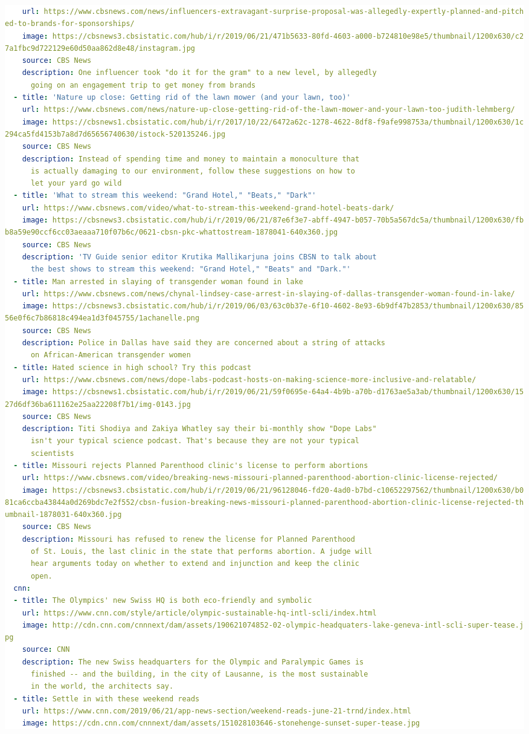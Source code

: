 ```yaml
    url: https://www.cbsnews.com/news/influencers-extravagant-surprise-proposal-was-allegedly-expertly-planned-and-pitched-to-brands-for-sponsorships/
    image: https://cbsnews3.cbsistatic.com/hub/i/r/2019/06/21/471b5633-80fd-4603-a000-b724810e98e5/thumbnail/1200x630/c27a1fbc9d722129e60d50aa862d8e48/instagram.jpg
    source: CBS News
    description: One influencer took "do it for the gram" to a new level, by allegedly
      going on an engagement trip to get money from brands
  - title: 'Nature up close: Getting rid of the lawn mower (and your lawn, too)'
    url: https://www.cbsnews.com/news/nature-up-close-getting-rid-of-the-lawn-mower-and-your-lawn-too-judith-lehmberg/
    image: https://cbsnews1.cbsistatic.com/hub/i/r/2017/10/22/6472a62c-1278-4622-8df8-f9afe998753a/thumbnail/1200x630/1c294ca5fd4153b7a8d7d65656740630/istock-520135246.jpg
    source: CBS News
    description: Instead of spending time and money to maintain a monoculture that
      is actually damaging to our environment, follow these suggestions on how to
      let your yard go wild
  - title: 'What to stream this weekend: "Grand Hotel," "Beats," "Dark"'
    url: https://www.cbsnews.com/video/what-to-stream-this-weekend-grand-hotel-beats-dark/
    image: https://cbsnews3.cbsistatic.com/hub/i/r/2019/06/21/87e6f3e7-abff-4947-b057-70b5a567dc5a/thumbnail/1200x630/fbb8a59e90ccf6cc03aeaaa710f07b6c/0621-cbsn-pkc-whattostream-1878041-640x360.jpg
    source: CBS News
    description: 'TV Guide senior editor Krutika Mallikarjuna joins CBSN to talk about
      the best shows to stream this weekend: "Grand Hotel," "Beats" and "Dark."'
  - title: Man arrested in slaying of transgender woman found in lake
    url: https://www.cbsnews.com/news/chynal-lindsey-case-arrest-in-slaying-of-dallas-transgender-woman-found-in-lake/
    image: https://cbsnews3.cbsistatic.com/hub/i/r/2019/06/03/63c0b37e-6f10-4602-8e93-6b9df47b2853/thumbnail/1200x630/8556e0f6c7b86818c494ea1d3f045755/1achanelle.png
    source: CBS News
    description: Police in Dallas have said they are concerned about a string of attacks
      on African-American transgender women
  - title: Hated science in high school? Try this podcast
    url: https://www.cbsnews.com/news/dope-labs-podcast-hosts-on-making-science-more-inclusive-and-relatable/
    image: https://cbsnews1.cbsistatic.com/hub/i/r/2019/06/21/59f0695e-64a4-4b9b-a70b-d1763ae5a3ab/thumbnail/1200x630/1527d6df36ba611162e25aa22208f7b1/img-0143.jpg
    source: CBS News
    description: Titi Shodiya and Zakiya Whatley say their bi-monthly show "Dope Labs"
      isn't your typical science podcast. That's because they are not your typical
      scientists
  - title: Missouri rejects Planned Parenthood clinic's license to perform abortions
    url: https://www.cbsnews.com/video/breaking-news-missouri-planned-parenthood-abortion-clinic-license-rejected/
    image: https://cbsnews3.cbsistatic.com/hub/i/r/2019/06/21/96128046-fd20-4ad0-b7bd-c10652297562/thumbnail/1200x630/b081ca6ccba43844a0d269bdc7e2f552/cbsn-fusion-breaking-news-missouri-planned-parenthood-abortion-clinic-license-rejected-thumbnail-1878031-640x360.jpg
    source: CBS News
    description: Missouri has refused to renew the license for Planned Parenthood
      of St. Louis, the last clinic in the state that performs abortion. A judge will
      hear arguments today on whether to extend and injunction and keep the clinic
      open.
  cnn:
  - title: The Olympics' new Swiss HQ is both eco-friendly and symbolic
    url: https://www.cnn.com/style/article/olympic-sustainable-hq-intl-scli/index.html
    image: http://cdn.cnn.com/cnnnext/dam/assets/190621074852-02-olympic-headquaters-lake-geneva-intl-scli-super-tease.jpg
    source: CNN
    description: The new Swiss headquarters for the Olympic and Paralympic Games is
      finished -- and the building, in the city of Lausanne, is the most sustainable
      in the world, the architects say.
  - title: Settle in with these weekend reads
    url: https://www.cnn.com/2019/06/21/app-news-section/weekend-reads-june-21-trnd/index.html
    image: https://cdn.cnn.com/cnnnext/dam/assets/151028103646-stonehenge-sunset-super-tease.jpg
```